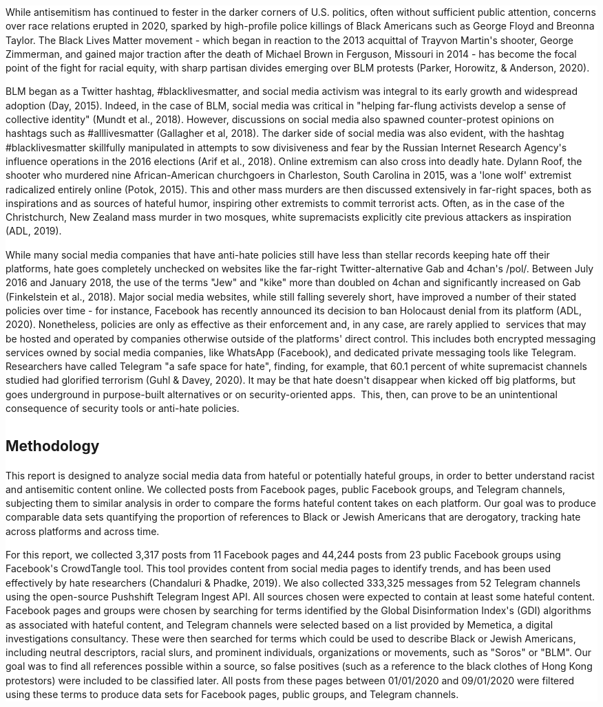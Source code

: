 While antisemitism has continued to fester in the darker corners of U.S. politics, often without sufficient public attention, concerns over race relations erupted in 2020, sparked by high-profile police killings of Black Americans such as George Floyd and Breonna Taylor. The Black Lives Matter movement - which began in reaction to the 2013 acquittal of Trayvon Martin's shooter, George Zimmerman, and gained major traction after the death of Michael Brown in Ferguson, Missouri in 2014 - has become the focal point of the fight for racial equity, with sharp partisan divides emerging over BLM protests (Parker, Horowitz, & Anderson, 2020).

BLM began as a Twitter hashtag, #blacklivesmatter, and social media activism was integral to its early growth and widespread adoption (Day, 2015). Indeed, in the case of BLM, social media was critical in "helping far-flung activists develop a sense of collective identity" (Mundt et al., 2018). However, discussions on social media also spawned counter-protest opinions on hashtags such as #alllivesmatter (Gallagher et al, 2018). The darker side of social media was also evident, with the hashtag #blacklivesmatter skillfully manipulated in attempts to sow divisiveness and fear by the Russian Internet Research Agency's influence operations in the 2016 elections (Arif et al., 2018). Online extremism can also cross into deadly hate. Dylann Roof, the shooter who murdered nine African-American churchgoers in Charleston, South Carolina in 2015, was a 'lone wolf' extremist radicalized entirely online (Potok, 2015). This and other mass murders are then discussed extensively in far-right spaces, both as inspirations and as sources of hateful humor, inspiring other extremists to commit terrorist acts. Often, as in the case of the Christchurch, New Zealand mass murder in two mosques, white supremacists explicitly cite previous attackers as inspiration (ADL, 2019).

While many social media companies that have anti-hate policies still have less than stellar records keeping hate off their platforms, hate goes completely unchecked on websites like the far-right Twitter-alternative Gab and 4chan's /pol/. Between July 2016 and January 2018, the use of the terms "Jew" and "kike" more than doubled on 4chan and significantly increased on Gab (Finkelstein et al., 2018). Major social media websites, while still falling severely short, have improved a number of their stated policies over time - for instance, Facebook has recently announced its decision to ban Holocaust denial from its platform (ADL, 2020). Nonetheless, policies are only as effective as their enforcement and, in any case, are rarely applied to  services that may be hosted and operated by companies otherwise outside of the platforms' direct control. This includes both encrypted messaging services owned by social media companies, like WhatsApp (Facebook), and dedicated private messaging tools like Telegram. Researchers have called Telegram "a safe space for hate", finding, for example, that 60.1 percent of white supremacist channels studied had glorified terrorism (Guhl & Davey, 2020). It may be that hate doesn't disappear when kicked off big platforms, but goes underground in purpose-built alternatives or on security-oriented apps.  This, then, can prove to be an unintentional consequence of security tools or anti-hate policies.

Methodology
-----------

This report is designed to analyze social media data from hateful or potentially hateful groups, in order to better understand racist and antisemitic content online. We collected posts from Facebook pages, public Facebook groups, and Telegram channels, subjecting them to similar analysis in order to compare the forms hateful content takes on each platform. Our goal was to produce comparable data sets quantifying the proportion of references to Black or Jewish Americans that are derogatory, tracking hate across platforms and across time.

For this report, we collected 3,317 posts from 11 Facebook pages and 44,244 posts from 23 public Facebook groups using Facebook's CrowdTangle tool. This tool provides content from social media pages to identify trends, and has been used effectively by hate researchers (Chandaluri & Phadke, 2019). We also collected 333,325 messages from 52 Telegram channels using the open-source Pushshift Telegram Ingest API. All sources chosen were expected to contain at least some hateful content. Facebook pages and groups were chosen by searching for terms identified by the Global Disinformation Index's (GDI) algorithms as associated with hateful content, and Telegram channels were selected based on a list provided by Memetica, a digital investigations consultancy. These were then searched for terms which could be used to describe Black or Jewish Americans, including neutral descriptors, racial slurs, and prominent individuals, organizations or movements, such as "Soros" or "BLM". Our goal was to find all references possible within a source, so false positives (such as a reference to the black clothes of Hong Kong protestors) were included to be classified later. All posts from these pages between 01/01/2020 and 09/01/2020 were filtered using these terms to produce data sets for Facebook pages, public groups, and Telegram channels.
